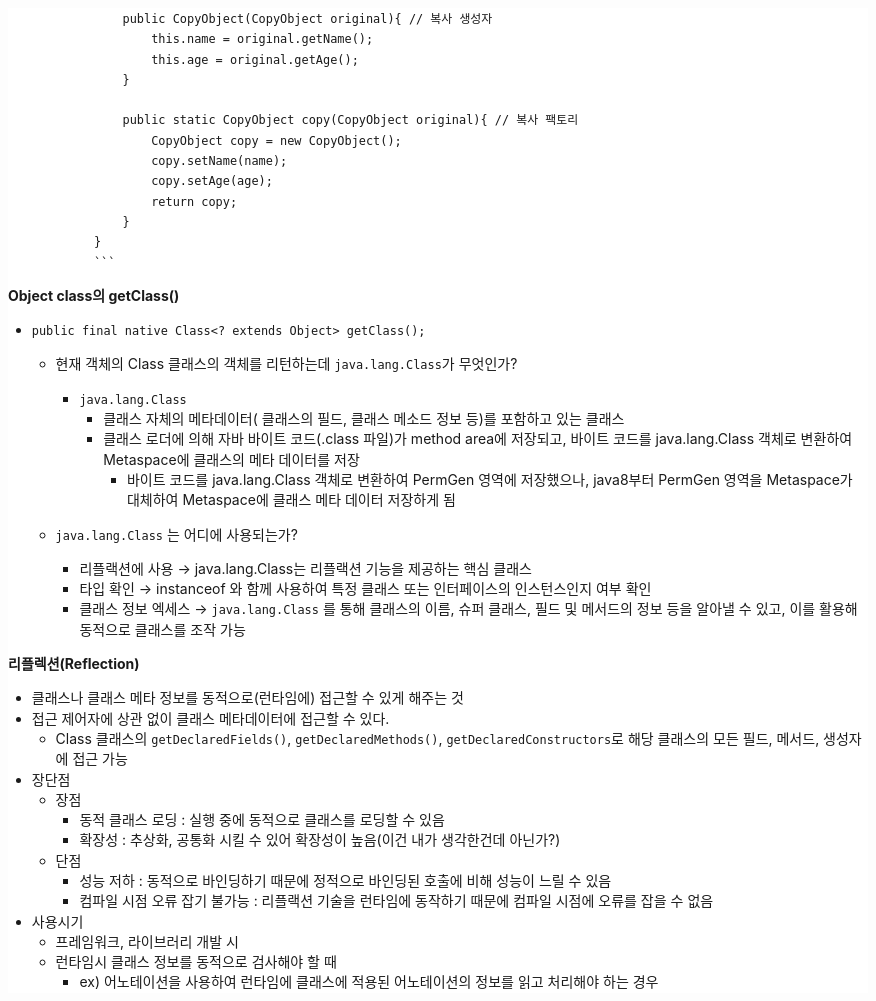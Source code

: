                 	public CopyObject(CopyObject original){ // 복사 생성자
                		this.name = original.getName();
                		this.age = original.getAge();
                	}
                
                	public static CopyObject copy(CopyObject original){ // 복사 팩토리
                		CopyObject copy = new CopyObject();
                		copy.setName(name);
                		copy.setAge(age);
                		return copy;
                	} 
                }
                ```



**Object class의 getClass()**

- `public final native Class<? extends Object> getClass();`
    - 현재 객체의 Class 클래스의 객체를 리턴하는데 `java.lang.Class`가 무엇인가?
        - `java.lang.Class`
            - 클래스 자체의 메타데이터( 클래스의 필드, 클래스 메소드 정보 등)를 포함하고 있는 클래스
            - 클래스 로더에 의해 자바 바이트 코드(.class 파일)가 method area에 저장되고, 바이트 코드를 java.lang.Class 객체로 변환하여 Metaspace에 클래스의 메타 데이터를 저장
                - 바이트 코드를 java.lang.Class 객체로 변환하여 PermGen 영역에 저장했으나, java8부터 PermGen 영역을 Metaspace가 대체하여 Metaspace에 클래스 메타 데이터 저장하게 됨

    - `java.lang.Class` 는 어디에 사용되는가?
        - 리플랙션에 사용 → java.lang.Class는 리플랙션 기능을 제공하는 핵심 클래스
        - 타입 확인 → instanceof 와 함께 사용하여 특정 클래스 또는 인터페이스의 인스턴스인지 여부 확인
        - 클래스 정보 엑세스 → `java.lang.Class` 를 통해 클래스의 이름, 슈퍼 클래스, 필드 및 메서드의 정보 등을 알아낼 수 있고, 이를 활용해 동적으로 클래스를 조작 가능

**리플렉션(Reflection)**

- 클래스나 클래스 메타 정보를 동적으로(런타임에) 접근할 수 있게 해주는 것
- 접근 제어자에 상관 없이 클래스 메타데이터에 접근할 수 있다.
    - Class 클래스의 `getDeclaredFields()`, `getDeclaredMethods()`, `getDeclaredConstructors`로 해당 클래스의 모든 필드, 메서드, 생성자에 접근 가능
- 장단점
    - 장점
        - 동적 클래스 로딩 : 실행 중에 동적으로 클래스를 로딩할 수 있음
        - 확장성 : 추상화, 공통화 시킬 수 있어 확장성이 높음(이건 내가 생각한건데 아닌가?)
    - 단점
        - 성능 저하 : 동적으로 바인딩하기 때문에 정적으로 바인딩된 호출에 비해 성능이 느릴 수 있음
        - 컴파일 시점 오류 잡기 불가능 : 리플랙션 기술을 런타임에 동작하기 때문에 컴파일 시점에 오류를 잡을 수 없음
- 사용시기
    - 프레임워크, 라이브러리 개발 시
    - 런타임시 클래스 정보를 동적으로 검사해야 할 때
        - ex) 어노테이션을 사용하여 런타임에 클래스에 적용된 어노테이션의 정보를 읽고 처리해야 하는 경우